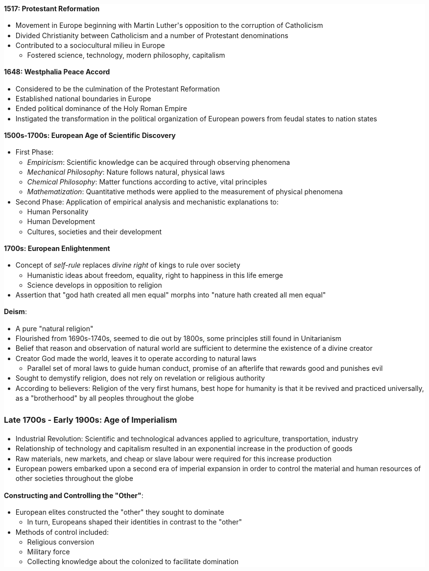 **1517: Protestant Reformation**
 - Movement in Europe beginning with Martin Luther's opposition to the corruption of Catholicism
 - Divided Christianity between Catholicism and a number of Protestant denominations
 - Contributed to a sociocultural milieu in Europe
	 - Fostered science, technology, modern philosophy, capitalism

**1648: Westphalia Peace Accord**
 - Considered to be the culmination of the Protestant Reformation
 - Established national boundaries in Europe
 - Ended political dominance of the Holy Roman Empire
 - Instigated the transformation in the political organization of European powers from feudal states to nation states

**1500s-1700s: European Age of Scientific Discovery**
 - First Phase:
	 - *Empiricism*: Scientific knowledge can be acquired through observing phenomena
	 - *Mechanical Philosophy*: Nature follows natural, physical laws
	 - *Chemical Philosophy*: Matter functions according to active, vital principles
	 - *Mathematization*: Quantitative methods were applied to the measurement of physical phenomena
 - Second Phase: Application of empirical analysis and mechanistic explanations to:
	 - Human Personality
	 - Human Development
	 - Cultures, societies and their development

**1700s: European Enlightenment**
 - Concept of *self-rule* replaces *divine right* of kings to rule over society
	 - Humanistic ideas about freedom, equality, right to happiness in this life emerge
	 - Science develops in opposition to religion
 - Assertion that "god hath created all men equal" morphs into "nature hath created all men equal"

**Deism**:
 - A pure "natural religion"
 - Flourished from 1690s-1740s, seemed to die out by 1800s, some principles still found in Unitarianism
 - Belief that reason and observation of natural world are sufficient to determine the existence of a divine creator
 - Creator God made the world, leaves it to operate according to natural laws
	 - Parallel set of moral laws to guide human conduct, promise of an afterlife that rewards good and punishes evil
 - Sought to demystify religion, does not rely on revelation or religious authority
 - According to believers: Religion of the very first humans, best hope for humanity is that it be revived and practiced universally, as a "brotherhood" by all peoples throughout the globe

### Late 1700s - Early 1900s: Age of Imperialism
 - Industrial Revolution: Scientific and technological advances applied to agriculture, transportation, industry
 - Relationship of technology and capitalism resulted in an exponential increase in the production of goods
 - Raw materials, new markets, and cheap or slave labour were required for this increase production
 - European powers embarked upon a second era of imperial expansion in order to control the material and human resources of other societies throughout the globe

**Constructing and Controlling the "Other"**:
 - European elites constructed the "other" they sought to dominate
	 - In turn, Europeans shaped their identities in contrast to the "other"
 - Methods of control included:
	 - Religious conversion
	 - Military force
	 - Collecting knowledge about the colonized to facilitate domination
